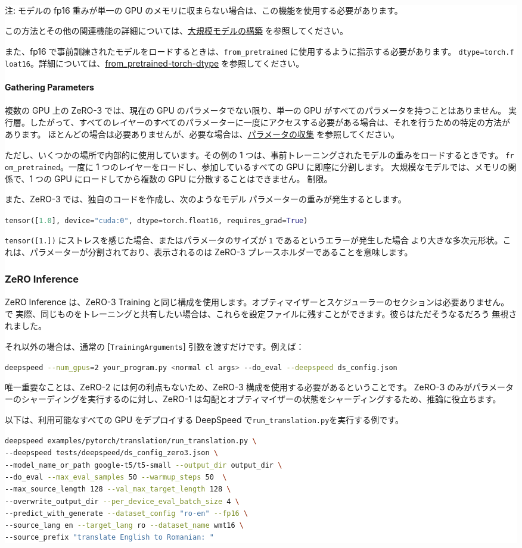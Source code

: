 注: モデルの fp16 重みが単一の GPU のメモリに収まらない場合は、この機能を使用する必要があります。

この方法とその他の関連機能の詳細については、[大規模モデルの構築](https://deepspeed.readthedocs.io/en/latest/zero3.html#constructing-massive-models) を参照してください。

また、fp16 で事前訓練されたモデルをロードするときは、`from_pretrained` に使用するように指示する必要があります。
`dtype=torch.float16`。詳細については、[from_pretrained-torch-dtype](#from_pretrained-torch-dtype) を参照してください。

#### Gathering Parameters

複数の GPU 上の ZeRO-3 では、現在の GPU のパラメータでない限り、単一の GPU がすべてのパラメータを持つことはありません。
実行層。したがって、すべてのレイヤーのすべてのパラメーターに一度にアクセスする必要がある場合は、それを行うための特定の方法があります。
ほとんどの場合は必要ありませんが、必要な場合は、[パラメータの収集](https://deepspeed.readthedocs.io/en/latest/zero3.html#manual-parameter-coordination) を参照してください。

ただし、いくつかの場所で内部的に使用しています。その例の 1 つは、事前トレーニングされたモデルの重みをロードするときです。
`from_pretrained`。一度に 1 つのレイヤーをロードし、参加しているすべての GPU に即座に分割します。
大規模なモデルでは、メモリの関係で、1 つの GPU にロードしてから複数の GPU に分散することはできません。
制限。

また、ZeRO-3 では、独自のコードを作成し、次のようなモデル パラメーターの重みが発生するとします。

```python
tensor([1.0], device="cuda:0", dtype=torch.float16, requires_grad=True)
```

`tensor([1.])` にストレスを感じた場合、またはパラメータのサイズが `1` であるというエラーが発生した場合
より大きな多次元形状。これは、パラメーターが分割されており、表示されるのは ZeRO-3 プレースホルダーであることを意味します。

<a id='deepspeed-zero-inference'></a>


### ZeRO Inference

ZeRO Inference は、ZeRO-3 Training と同じ構成を使用します。オプティマイザーとスケジューラーのセクションは必要ありません。で
実際、同じものをトレーニングと共有したい場合は、これらを設定ファイルに残すことができます。彼らはただそうなるだろう
無視されました。

それ以外の場合は、通常の [`TrainingArguments`] 引数を渡すだけです。例えば：

```bash
deepspeed --num_gpus=2 your_program.py <normal cl args> --do_eval --deepspeed ds_config.json
```

唯一重要なことは、ZeRO-2 には何の利点もないため、ZeRO-3 構成を使用する必要があるということです。
ZeRO-3 のみがパラメーターのシャーディングを実行するのに対し、ZeRO-1 は勾配とオプティマイザーの状態をシャーディングするため、推論に役立ちます。

以下は、利用可能なすべての GPU をデプロイする DeepSpeed で`run_translation.py`を実行する例です。


```bash
deepspeed examples/pytorch/translation/run_translation.py \
--deepspeed tests/deepspeed/ds_config_zero3.json \
--model_name_or_path google-t5/t5-small --output_dir output_dir \
--do_eval --max_eval_samples 50 --warmup_steps 50  \
--max_source_length 128 --val_max_target_length 128 \
--overwrite_output_dir --per_device_eval_batch_size 4 \
--predict_with_generate --dataset_config "ro-en" --fp16 \
--source_lang en --target_lang ro --dataset_name wmt16 \
--source_prefix "translate English to Romanian: "
```
